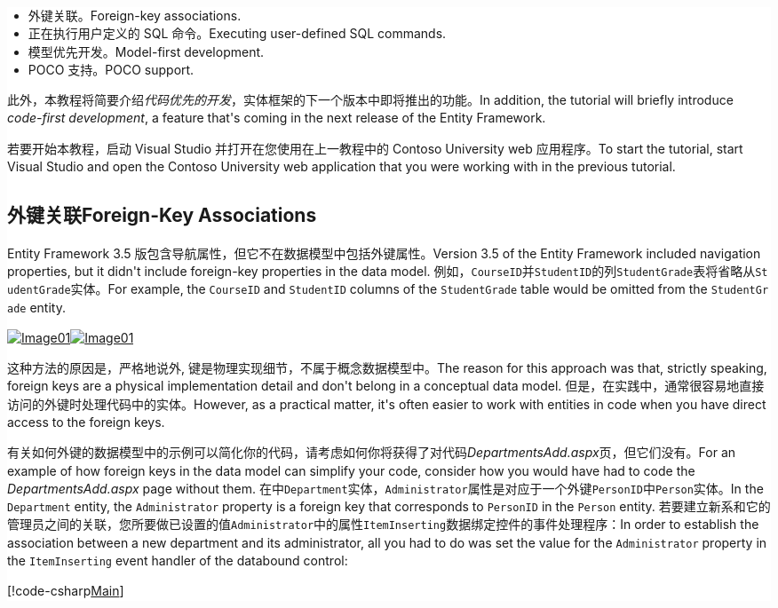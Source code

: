 - <span data-ttu-id="31d4e-113">外键关联。</span><span class="sxs-lookup"><span data-stu-id="31d4e-113">Foreign-key associations.</span></span>
- <span data-ttu-id="31d4e-114">正在执行用户定义的 SQL 命令。</span><span class="sxs-lookup"><span data-stu-id="31d4e-114">Executing user-defined SQL commands.</span></span>
- <span data-ttu-id="31d4e-115">模型优先开发。</span><span class="sxs-lookup"><span data-stu-id="31d4e-115">Model-first development.</span></span>
- <span data-ttu-id="31d4e-116">POCO 支持。</span><span class="sxs-lookup"><span data-stu-id="31d4e-116">POCO support.</span></span>

<span data-ttu-id="31d4e-117">此外，本教程将简要介绍*代码优先的开发*，实体框架的下一个版本中即将推出的功能。</span><span class="sxs-lookup"><span data-stu-id="31d4e-117">In addition, the tutorial will briefly introduce *code-first development*, a feature that's coming in the next release of the Entity Framework.</span></span>

<span data-ttu-id="31d4e-118">若要开始本教程，启动 Visual Studio 并打开在您使用在上一教程中的 Contoso University web 应用程序。</span><span class="sxs-lookup"><span data-stu-id="31d4e-118">To start the tutorial, start Visual Studio and open the Contoso University web application that you were working with in the previous tutorial.</span></span>

## <a name="foreign-key-associations"></a><span data-ttu-id="31d4e-119">外键关联</span><span class="sxs-lookup"><span data-stu-id="31d4e-119">Foreign-Key Associations</span></span>

<span data-ttu-id="31d4e-120">Entity Framework 3.5 版包含导航属性，但它不在数据模型中包括外键属性。</span><span class="sxs-lookup"><span data-stu-id="31d4e-120">Version 3.5 of the Entity Framework included navigation properties, but it didn't include foreign-key properties in the data model.</span></span> <span data-ttu-id="31d4e-121">例如，`CourseID`并`StudentID`的列`StudentGrade`表将省略从`StudentGrade`实体。</span><span class="sxs-lookup"><span data-stu-id="31d4e-121">For example, the `CourseID` and `StudentID` columns of the `StudentGrade` table would be omitted from the `StudentGrade` entity.</span></span>

<span data-ttu-id="31d4e-122">[![Image01](what-s-new-in-the-entity-framework-4/_static/image2.png)](what-s-new-in-the-entity-framework-4/_static/image1.png)</span><span class="sxs-lookup"><span data-stu-id="31d4e-122">[![Image01](what-s-new-in-the-entity-framework-4/_static/image2.png)](what-s-new-in-the-entity-framework-4/_static/image1.png)</span></span>

<span data-ttu-id="31d4e-123">这种方法的原因是，严格地说外, 键是物理实现细节，不属于概念数据模型中。</span><span class="sxs-lookup"><span data-stu-id="31d4e-123">The reason for this approach was that, strictly speaking, foreign keys are a physical implementation detail and don't belong in a conceptual data model.</span></span> <span data-ttu-id="31d4e-124">但是，在实践中，通常很容易地直接访问的外键时处理代码中的实体。</span><span class="sxs-lookup"><span data-stu-id="31d4e-124">However, as a practical matter, it's often easier to work with entities in code when you have direct access to the foreign keys.</span></span>

<span data-ttu-id="31d4e-125">有关如何外键的数据模型中的示例可以简化你的代码，请考虑如何你将获得了对代码*DepartmentsAdd.aspx*页，但它们没有。</span><span class="sxs-lookup"><span data-stu-id="31d4e-125">For an example of how foreign keys in the data model can simplify your code, consider how you would have had to code the *DepartmentsAdd.aspx* page without them.</span></span> <span data-ttu-id="31d4e-126">在中`Department`实体，`Administrator`属性是对应于一个外键`PersonID`中`Person`实体。</span><span class="sxs-lookup"><span data-stu-id="31d4e-126">In the `Department` entity, the `Administrator` property is a foreign key that corresponds to `PersonID` in the `Person` entity.</span></span> <span data-ttu-id="31d4e-127">若要建立新系和它的管理员之间的关联，您所要做已设置的值`Administrator`中的属性`ItemInserting`数据绑定控件的事件处理程序：</span><span class="sxs-lookup"><span data-stu-id="31d4e-127">In order to establish the association between a new department and its administrator, all you had to do was set the value for the `Administrator` property in the `ItemInserting` event handler of the databound control:</span></span>

[!code-csharp[Main](what-s-new-in-the-entity-framework-4/samples/sample1.cs)]
